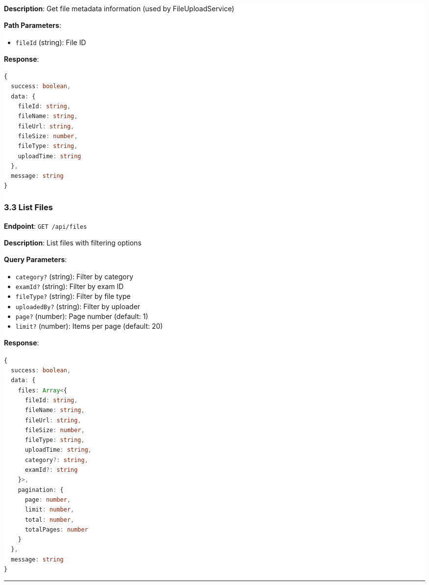 **Description**: Get file metadata information (used by FileUploadService)

**Path Parameters**:
- `fileId` (string): File ID

**Response**:
```typescript
{
  success: boolean,
  data: {
    fileId: string,
    fileName: string,
    fileUrl: string,
    fileSize: number,
    fileType: string,
    uploadTime: string
  },
  message: string
}
```

### 3.3 List Files
**Endpoint**: `GET /api/files`

**Description**: List files with filtering options

**Query Parameters**:
- `category?` (string): Filter by category
- `examId?` (string): Filter by exam ID
- `fileType?` (string): Filter by file type
- `uploadedBy?` (string): Filter by uploader
- `page?` (number): Page number (default: 1)
- `limit?` (number): Items per page (default: 20)

**Response**:
```typescript
{
  success: boolean,
  data: {
    files: Array<{
      fileId: string,
      fileName: string,
      fileUrl: string,
      fileSize: number,
      fileType: string,
      uploadTime: string,
      category?: string,
      examId?: string
    }>,
    pagination: {
      page: number,
      limit: number,
      total: number,
      totalPages: number
    }
  },
  message: string
}
```

---